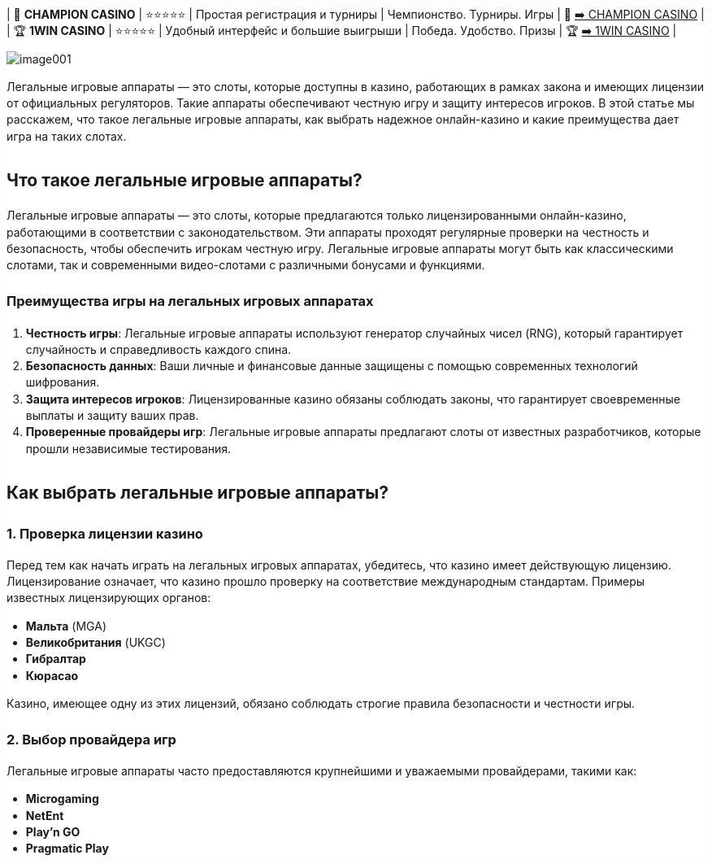| 🏅 **CHAMPION CASINO**  | ⭐⭐⭐⭐⭐                   | Простая регистрация и турниры         | Чемпионство. Турниры. Игры  | 🏅 [➡️ CHAMPION CASINO](https://champcasino.ink/pobeda/doa-hats?p80412p305331p112c) |
| 🏆 **1WIN CASINO**      | ⭐⭐⭐⭐⭐                   | Удобный интерфейс и большие выигрыши  | Победа. Удобство. Призы     | 🏆 [➡️ 1WIN CASINO](https://brandplay.link/6F5VqbyZ)      |


![image001](https://github.com/user-attachments/assets/395315a6-6faf-4fb8-a56d-acb586120a20)

Легальные игровые аппараты — это слоты, которые доступны в казино, работающих в рамках закона и имеющих лицензии от официальных регуляторов. Такие аппараты обеспечивают честную игру и защиту интересов игроков. В этой статье мы расскажем, что такое легальные игровые аппараты, как выбрать надежное онлайн-казино и какие преимущества дает игра на таких слотах.

## Что такое легальные игровые аппараты?

Легальные игровые аппараты — это слоты, которые предлагаются только лицензированными онлайн-казино, работающими в соответствии с законодательством. Эти аппараты проходят регулярные проверки на честность и безопасность, чтобы обеспечить игрокам честную игру. Легальные игровые аппараты могут быть как классическими слотами, так и современными видео-слотами с различными бонусами и функциями.

### Преимущества игры на легальных игровых аппаратах

1. **Честность игры**: Легальные игровые аппараты используют генератор случайных чисел (RNG), который гарантирует случайность и справедливость каждого спина.
2. **Безопасность данных**: Ваши личные и финансовые данные защищены с помощью современных технологий шифрования.
3. **Защита интересов игроков**: Лицензированные казино обязаны соблюдать законы, что гарантирует своевременные выплаты и защиту ваших прав.
4. **Проверенные провайдеры игр**: Легальные игровые аппараты предлагают слоты от известных разработчиков, которые прошли независимые тестирования.

## Как выбрать легальные игровые аппараты?

### 1. Проверка лицензии казино

Перед тем как начать играть на легальных игровых аппаратах, убедитесь, что казино имеет действующую лицензию. Лицензирование означает, что казино прошло проверку на соответствие международным стандартам. Примеры известных лицензирующих органов:

- **Мальта** (MGA)
- **Великобритания** (UKGC)
- **Гибралтар**
- **Кюрасао**

Казино, имеющее одну из этих лицензий, обязано соблюдать строгие правила безопасности и честности игры.

### 2. Выбор провайдера игр

Легальные игровые аппараты часто предоставляются крупнейшими и уважаемыми провайдерами, такими как:

- **Microgaming**
- **NetEnt**
- **Play’n GO**
- **Pragmatic Play**
